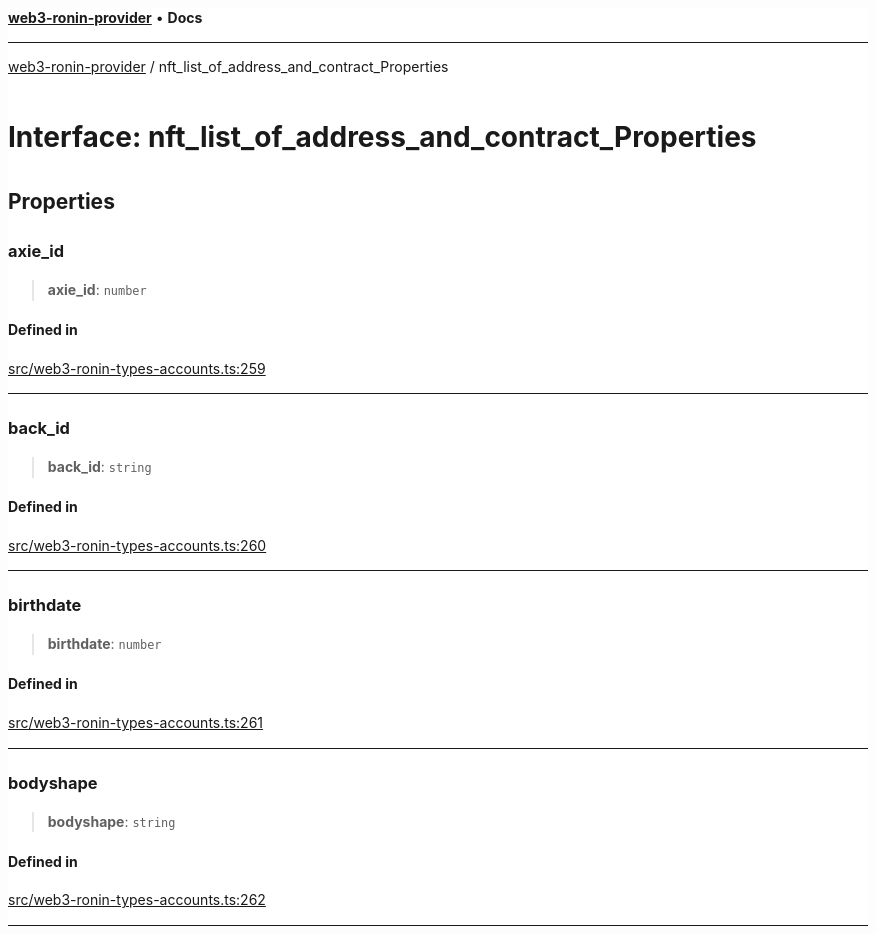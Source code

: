 [**web3-ronin-provider**](../README.md) • **Docs**

***

[web3-ronin-provider](../globals.md) / nft\_list\_of\_address\_and\_contract\_Properties

# Interface: nft\_list\_of\_address\_and\_contract\_Properties

## Properties

### axie\_id

> **axie\_id**: `number`

#### Defined in

[src/web3-ronin-types-accounts.ts:259](https://github.com/chuacw/web3-ronin-provider/blob/7251b9677bbb79d30e6a4204bfabcc38fab6aa15/src/web3-ronin-types-accounts.ts#L259)

***

### back\_id

> **back\_id**: `string`

#### Defined in

[src/web3-ronin-types-accounts.ts:260](https://github.com/chuacw/web3-ronin-provider/blob/7251b9677bbb79d30e6a4204bfabcc38fab6aa15/src/web3-ronin-types-accounts.ts#L260)

***

### birthdate

> **birthdate**: `number`

#### Defined in

[src/web3-ronin-types-accounts.ts:261](https://github.com/chuacw/web3-ronin-provider/blob/7251b9677bbb79d30e6a4204bfabcc38fab6aa15/src/web3-ronin-types-accounts.ts#L261)

***

### bodyshape

> **bodyshape**: `string`

#### Defined in

[src/web3-ronin-types-accounts.ts:262](https://github.com/chuacw/web3-ronin-provider/blob/7251b9677bbb79d30e6a4204bfabcc38fab6aa15/src/web3-ronin-types-accounts.ts#L262)

***
